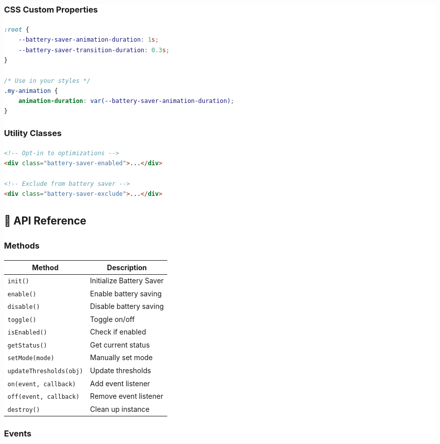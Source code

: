 ### CSS Custom Properties

```css
:root {
    --battery-saver-animation-duration: 1s;
    --battery-saver-transition-duration: 0.3s;
}

/* Use in your styles */
.my-animation {
    animation-duration: var(--battery-saver-animation-duration);
}
```

### Utility Classes

```html
<!-- Opt-in to optimizations -->
<div class="battery-saver-enabled">...</div>

<!-- Exclude from battery saver -->
<div class="battery-saver-exclude">...</div>
```

## 📖 API Reference

### Methods

| Method | Description |
|--------|-------------|
| `init()` | Initialize Battery Saver |
| `enable()` | Enable battery saving |
| `disable()` | Disable battery saving |
| `toggle()` | Toggle on/off |
| `isEnabled()` | Check if enabled |
| `getStatus()` | Get current status |
| `setMode(mode)` | Manually set mode |
| `updateThresholds(obj)` | Update thresholds |
| `on(event, callback)` | Add event listener |
| `off(event, callback)` | Remove event listener |
| `destroy()` | Clean up instance |

### Events

